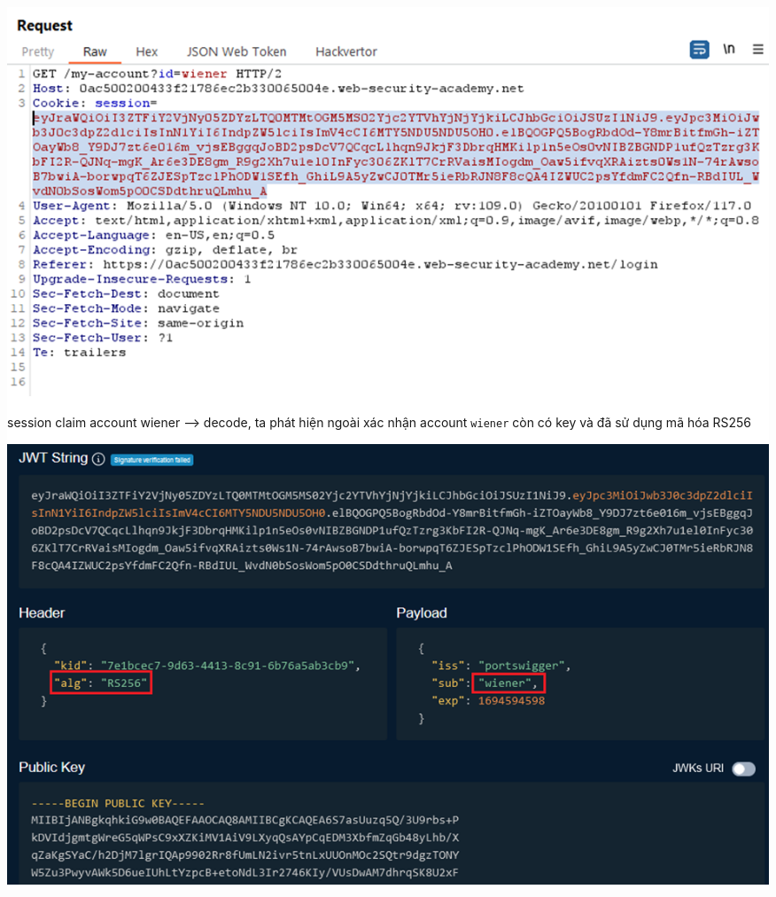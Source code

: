 ![Alt text](../image/lab2/02.png)

session claim account wiener --> decode, ta phát hiện ngoài xác nhận account `wiener` còn có key và đã sử dụng mã hóa RS256

![Alt text](../image/lab2/03.png)
